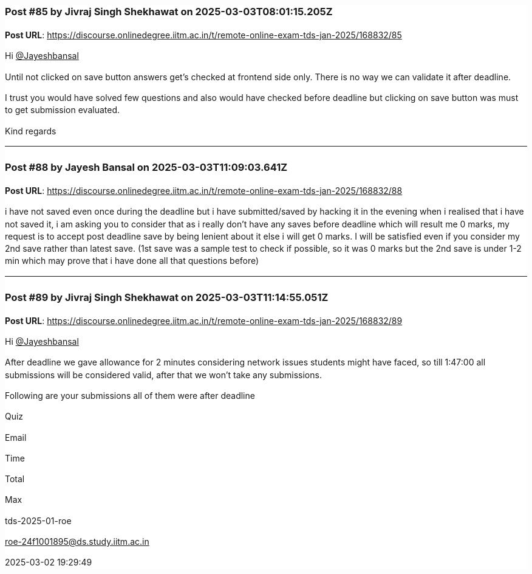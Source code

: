 
### Post #85 by Jivraj Singh Shekhawat on 2025-03-03T08:01:15.205Z
**Post URL**: https://discourse.onlinedegree.iitm.ac.in/t/remote-online-exam-tds-jan-2025/168832/85

Hi
[@Jayeshbansal](/u/jayeshbansal)

Until not clicked on save button answers get’s checked at frontend side only. There is no way we can validate it after deadline.

I trust you would have solved few questions and also would have checked before deadline but clicking on save button was must to get submission evaluated.

Kind regards

---

### Post #88 by Jayesh Bansal on 2025-03-03T11:09:03.641Z
**Post URL**: https://discourse.onlinedegree.iitm.ac.in/t/remote-online-exam-tds-jan-2025/168832/88

i have not saved even once during the deadline but i have submitted/saved by hacking it in the evening when i realised that i have not saved it, i am asking you to consider that as i really don’t have any saves before deadline which will result me 0 marks, my request is to accept post deadline save by being lenient about it else i will get 0 marks. I will be satisfied even if you consider my 2nd save rather than latest save. (1st save was a sample test to check if possible, so it was 0 marks but the 2nd save is under 1-2 min which may prove that i have done all that questions before)

---

### Post #89 by Jivraj Singh Shekhawat on 2025-03-03T11:14:55.051Z
**Post URL**: https://discourse.onlinedegree.iitm.ac.in/t/remote-online-exam-tds-jan-2025/168832/89

Hi
[@Jayeshbansal](/u/jayeshbansal)

After deadline we gave allowance for 2 minutes considering network issues students might have faced, so till 1:47:00 all submissions will be considered valid, after that we won’t take any submissions.

Following are your submissions all of them were after deadline

Quiz

Email

Time

Total

Max

tds-2025-01-roe

roe-24f1001895@ds.study.iitm.ac.in

2025-03-02 19:29:49
